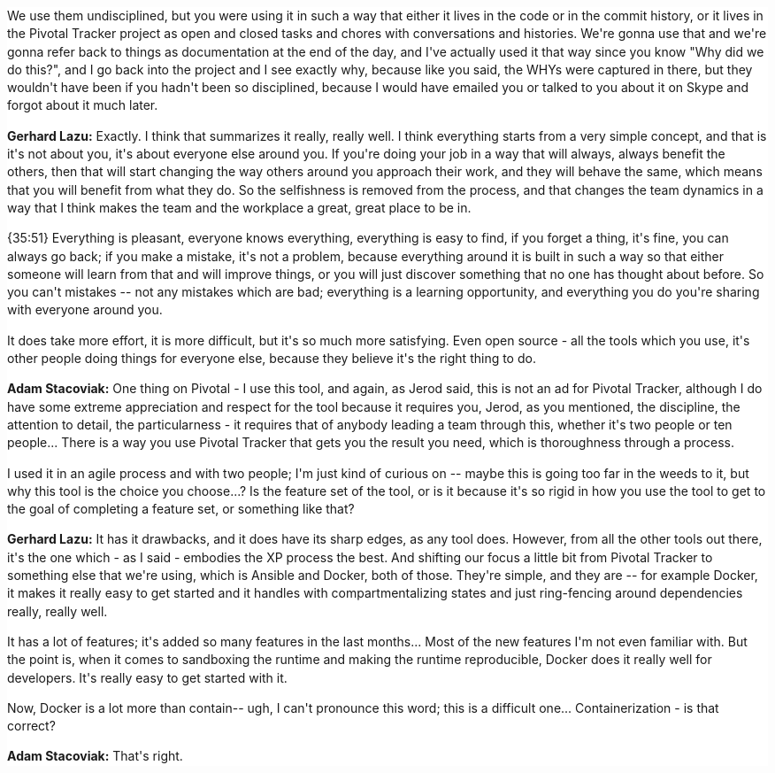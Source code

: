 We use them undisciplined, but you were using it in such a way that either it lives in the code or in the commit history, or it lives in the Pivotal Tracker project as open and closed tasks and chores with conversations and histories. We're gonna use that and we're gonna refer back to things as documentation at the end of the day, and I've actually used it that way since you know "Why did we do this?", and I go back into the project and I see exactly why, because like you said, the WHYs were captured in there, but they wouldn't have been if you hadn't been so disciplined, because I would have emailed you or talked to you about it on Skype and forgot about it much later.

**Gerhard Lazu:** Exactly. I think that summarizes it really, really well. I think everything starts from a very simple concept, and that is it's not about you, it's about everyone else around you. If you're doing your job in a way that will always, always benefit the others, then that will start changing the way others around you approach their work, and they will behave the same, which means that you will benefit from what they do. So the selfishness is removed from the process, and that changes the team dynamics in a way that I think makes the team and the workplace a great, great place to be in.

\{35:51\} Everything is pleasant, everyone knows everything, everything is easy to find, if you forget a thing, it's fine, you can always go back; if you make a mistake, it's not a problem, because everything around it is built in such a way so that either someone will learn from that and will improve things, or you will just discover something that no one has thought about before. So you can't mistakes -- not any mistakes which are bad; everything is a learning opportunity, and everything you do you're sharing with everyone around you.

It does take more effort, it is more difficult, but it's so much more satisfying. Even open source - all the tools which you use, it's other people doing things for everyone else, because they believe it's the right thing to do.

**Adam Stacoviak:** One thing on Pivotal - I use this tool, and again, as Jerod said, this is not an ad for Pivotal Tracker, although I do have some extreme appreciation and respect for the tool because it requires you, Jerod, as you mentioned, the discipline, the attention to detail, the particularness - it requires that of anybody leading a team through this, whether it's two people or ten people... There is a way you use Pivotal Tracker that gets you the result you need, which is thoroughness through a process.

I used it in an agile process and with two people; I'm just kind of curious on -- maybe this is going too far in the weeds to it, but why this tool is the choice you choose...? Is the feature set of the tool, or is it because it's so rigid in how you use the tool to get to the goal of completing a feature set, or something like that?

**Gerhard Lazu:** It has it drawbacks, and it does have its sharp edges, as any tool does. However, from all the other tools out there, it's the one which - as I said - embodies the XP process the best. And shifting our focus a little bit from Pivotal Tracker to something else that we're using, which is Ansible and Docker, both of those. They're simple, and they are -- for example Docker, it makes it really easy to get started and it handles with compartmentalizing states and just ring-fencing around dependencies really, really well.

It has a lot of features; it's added so many features in the last months... Most of the new features I'm not even familiar with. But the point is, when it comes to sandboxing the runtime and making the runtime reproducible, Docker does it really well for developers. It's really easy to get started with it.

Now, Docker is a lot more than contain-- ugh, I can't pronounce this word; this is a difficult one... Containerization - is that correct?

**Adam Stacoviak:** That's right.
